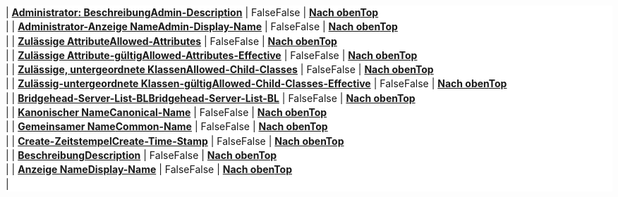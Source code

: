 | [<span data-ttu-id="aa68c-500">**Administrator: Beschreibung**</span><span class="sxs-lookup"><span data-stu-id="aa68c-500">**Admin-Description**</span></span>](a-admindescription.md)                             | <span data-ttu-id="aa68c-501">False</span><span class="sxs-lookup"><span data-stu-id="aa68c-501">False</span></span>     | [<span data-ttu-id="aa68c-502">**Nach oben**</span><span class="sxs-lookup"><span data-stu-id="aa68c-502">**Top**</span></span>](c-top.md)<br/> |
| [<span data-ttu-id="aa68c-503">**Administrator-Anzeige Name**</span><span class="sxs-lookup"><span data-stu-id="aa68c-503">**Admin-Display-Name**</span></span>](a-admindisplayname.md)                            | <span data-ttu-id="aa68c-504">False</span><span class="sxs-lookup"><span data-stu-id="aa68c-504">False</span></span>     | [<span data-ttu-id="aa68c-505">**Nach oben**</span><span class="sxs-lookup"><span data-stu-id="aa68c-505">**Top**</span></span>](c-top.md)<br/> |
| [<span data-ttu-id="aa68c-506">**Zulässige Attribute**</span><span class="sxs-lookup"><span data-stu-id="aa68c-506">**Allowed-Attributes**</span></span>](a-allowedattributes.md)                           | <span data-ttu-id="aa68c-507">False</span><span class="sxs-lookup"><span data-stu-id="aa68c-507">False</span></span>     | [<span data-ttu-id="aa68c-508">**Nach oben**</span><span class="sxs-lookup"><span data-stu-id="aa68c-508">**Top**</span></span>](c-top.md)<br/> |
| [<span data-ttu-id="aa68c-509">**Zulässige Attribute-gültig**</span><span class="sxs-lookup"><span data-stu-id="aa68c-509">**Allowed-Attributes-Effective**</span></span>](a-allowedattributeseffective.md)        | <span data-ttu-id="aa68c-510">False</span><span class="sxs-lookup"><span data-stu-id="aa68c-510">False</span></span>     | [<span data-ttu-id="aa68c-511">**Nach oben**</span><span class="sxs-lookup"><span data-stu-id="aa68c-511">**Top**</span></span>](c-top.md)<br/> |
| [<span data-ttu-id="aa68c-512">**Zulässige, untergeordnete Klassen**</span><span class="sxs-lookup"><span data-stu-id="aa68c-512">**Allowed-Child-Classes**</span></span>](a-allowedchildclasses.md)                      | <span data-ttu-id="aa68c-513">False</span><span class="sxs-lookup"><span data-stu-id="aa68c-513">False</span></span>     | [<span data-ttu-id="aa68c-514">**Nach oben**</span><span class="sxs-lookup"><span data-stu-id="aa68c-514">**Top**</span></span>](c-top.md)<br/> |
| [<span data-ttu-id="aa68c-515">**Zulässig-untergeordnete Klassen-gültig**</span><span class="sxs-lookup"><span data-stu-id="aa68c-515">**Allowed-Child-Classes-Effective**</span></span>](a-allowedchildclasseseffective.md)   | <span data-ttu-id="aa68c-516">False</span><span class="sxs-lookup"><span data-stu-id="aa68c-516">False</span></span>     | [<span data-ttu-id="aa68c-517">**Nach oben**</span><span class="sxs-lookup"><span data-stu-id="aa68c-517">**Top**</span></span>](c-top.md)<br/> |
| [<span data-ttu-id="aa68c-518">**Bridgehead-Server-List-BL**</span><span class="sxs-lookup"><span data-stu-id="aa68c-518">**Bridgehead-Server-List-BL**</span></span>](a-bridgeheadserverlistbl.md)               | <span data-ttu-id="aa68c-519">False</span><span class="sxs-lookup"><span data-stu-id="aa68c-519">False</span></span>     | [<span data-ttu-id="aa68c-520">**Nach oben**</span><span class="sxs-lookup"><span data-stu-id="aa68c-520">**Top**</span></span>](c-top.md)<br/> |
| [<span data-ttu-id="aa68c-521">**Kanonischer Name**</span><span class="sxs-lookup"><span data-stu-id="aa68c-521">**Canonical-Name**</span></span>](a-canonicalname.md)                                   | <span data-ttu-id="aa68c-522">False</span><span class="sxs-lookup"><span data-stu-id="aa68c-522">False</span></span>     | [<span data-ttu-id="aa68c-523">**Nach oben**</span><span class="sxs-lookup"><span data-stu-id="aa68c-523">**Top**</span></span>](c-top.md)<br/> |
| [<span data-ttu-id="aa68c-524">**Gemeinsamer Name**</span><span class="sxs-lookup"><span data-stu-id="aa68c-524">**Common-Name**</span></span>](a-cn.md)                                                 | <span data-ttu-id="aa68c-525">False</span><span class="sxs-lookup"><span data-stu-id="aa68c-525">False</span></span>     | [<span data-ttu-id="aa68c-526">**Nach oben**</span><span class="sxs-lookup"><span data-stu-id="aa68c-526">**Top**</span></span>](c-top.md)<br/> |
| [<span data-ttu-id="aa68c-527">**Create-Zeitstempel**</span><span class="sxs-lookup"><span data-stu-id="aa68c-527">**Create-Time-Stamp**</span></span>](a-createtimestamp.md)                              | <span data-ttu-id="aa68c-528">False</span><span class="sxs-lookup"><span data-stu-id="aa68c-528">False</span></span>     | [<span data-ttu-id="aa68c-529">**Nach oben**</span><span class="sxs-lookup"><span data-stu-id="aa68c-529">**Top**</span></span>](c-top.md)<br/> |
| [<span data-ttu-id="aa68c-530">**Beschreibung**</span><span class="sxs-lookup"><span data-stu-id="aa68c-530">**Description**</span></span>](a-description.md)                                        | <span data-ttu-id="aa68c-531">False</span><span class="sxs-lookup"><span data-stu-id="aa68c-531">False</span></span>     | [<span data-ttu-id="aa68c-532">**Nach oben**</span><span class="sxs-lookup"><span data-stu-id="aa68c-532">**Top**</span></span>](c-top.md)<br/> |
| [<span data-ttu-id="aa68c-533">**Anzeige Name**</span><span class="sxs-lookup"><span data-stu-id="aa68c-533">**Display-Name**</span></span>](a-displayname.md)                                       | <span data-ttu-id="aa68c-534">False</span><span class="sxs-lookup"><span data-stu-id="aa68c-534">False</span></span>     | [<span data-ttu-id="aa68c-535">**Nach oben**</span><span class="sxs-lookup"><span data-stu-id="aa68c-535">**Top**</span></span>](c-top.md)<br/> |